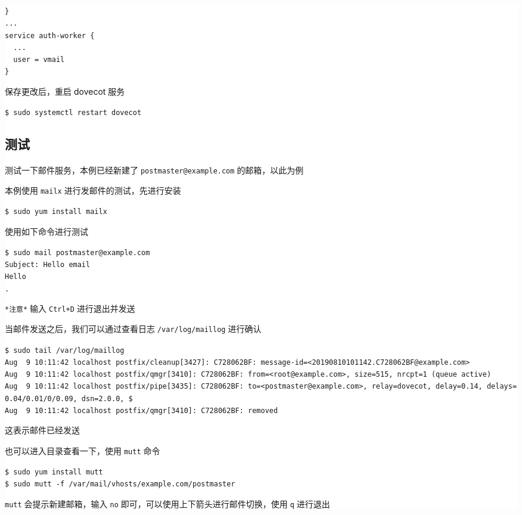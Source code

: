 ```terminal
}
...
service auth-worker {
  ...
  user = vmail
}
```

保存更改后，重启 dovecot 服务

```terminal
$ sudo systemctl restart dovecot
```

## 测试

测试一下邮件服务，本例已经新建了 `postmaster@example.com` 的邮箱，以此为例

本例使用 `mailx` 进行发邮件的测试，先进行安装

```terminal
$ sudo yum install mailx
```

使用如下命令进行测试

```terminal
$ sudo mail postmaster@example.com
Subject: Hello email
Hello
.
```

`*注意*` 输入 `Ctrl+D` 进行退出并发送

当邮件发送之后，我们可以通过查看日志 `/var/log/maillog` 进行确认

```terminal
$ sudo tail /var/log/maillog
Aug  9 10:11:42 localhost postfix/cleanup[3427]: C728062BF: message-id=<20190810101142.C728062BF@example.com>
Aug  9 10:11:42 localhost postfix/qmgr[3410]: C728062BF: from=<root@example.com>, size=515, nrcpt=1 (queue active)
Aug  9 10:11:42 localhost postfix/pipe[3435]: C728062BF: to=<postmaster@example.com>, relay=dovecot, delay=0.14, delays=0.04/0.01/0/0.09, dsn=2.0.0, $
Aug  9 10:11:42 localhost postfix/qmgr[3410]: C728062BF: removed
```

这表示邮件已经发送

也可以进入目录查看一下，使用 `mutt` 命令

```terminal
$ sudo yum install mutt
$ sudo mutt -f /var/mail/vhosts/example.com/postmaster
```

`mutt` 会提示新建邮箱，输入 `no` 即可，可以使用上下箭头进行邮件切换，使用 `q` 进行退出
